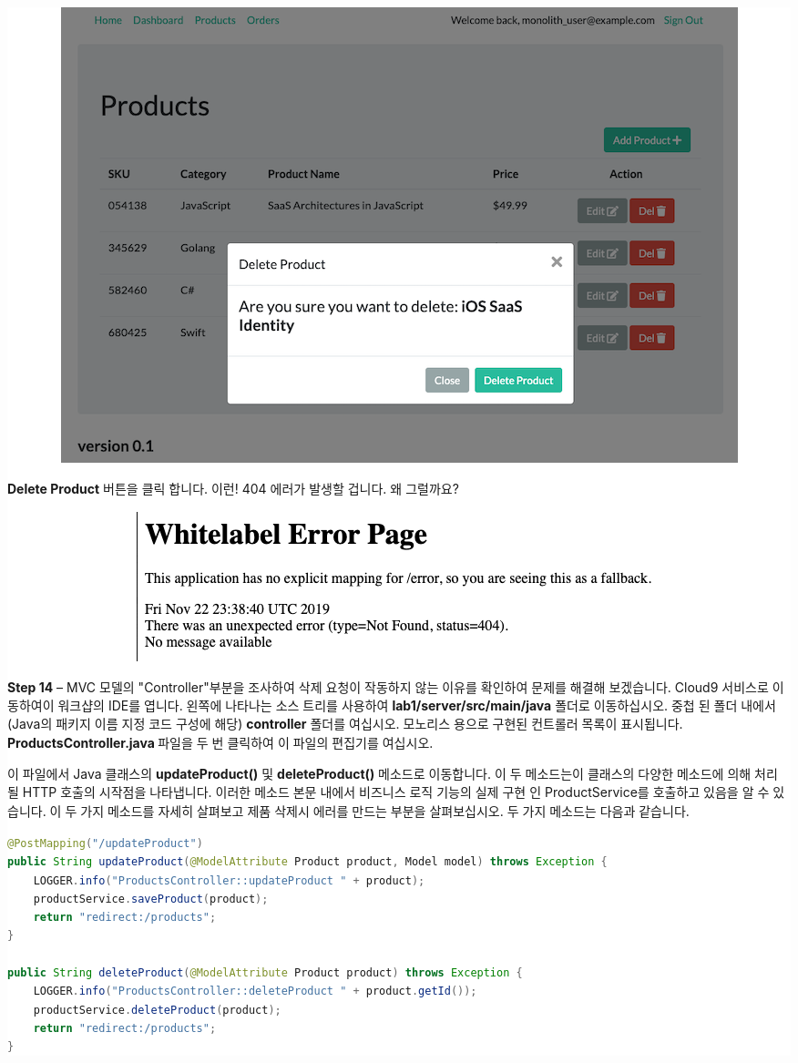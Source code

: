 <p align="center"><img src="../images/lab1/DeleteConfirm.png" alt="Confirm Delete Product"/></p>

<b>Delete Product</b> 버튼을 클릭 합니다. 이런! 404 에러가 발생할 겁니다. 왜 그럴까요?

<p align="center"><img src="../images/lab1/DeleteError.png" alt="Delete 404 Error"/></p>

<b>Step 14</b> – MVC 모델의 "Controller"부분을 조사하여 삭제 요청이 작동하지 않는 이유를 확인하여 문제를 해결해 보겠습니다. Cloud9 서비스로 이동하여이 워크샵의 IDE를 엽니다. 왼쪽에 나타나는 소스 트리를 사용하여 <b>lab1/server/src/main/java</b> 폴더로 이동하십시오. 중첩 된 폴더 내에서 (Java의 패키지 이름 지정 코드 구성에 해당) <b>controller</b> 폴더를 여십시오. 모노리스 용으로 구현된 컨트롤러 목록이 표시됩니다. <b>ProductsController.java </b> 파일을 두 번 클릭하여 이 파일의 편집기를 여십시오.

이 파일에서 Java 클래스의 <b>updateProduct()</b> 및 <b>deleteProduct()</b> 메소드로 이동합니다. 이 두 메소드는이 클래스의 다양한 메소드에 의해 처리 될 HTTP 호출의 시작점을 나타냅니다. 이러한 메소드 본문 내에서 비즈니스 로직 기능의 실제 구현 인 ProductService를 호출하고 있음을 알 수 있습니다. 이 두 가지 메소드를 자세히 살펴보고 제품 삭제시 에러를 만드는 부분을 살펴보십시오. 두 가지 메소드는 다음과 같습니다.

```java
@PostMapping("/updateProduct")
public String updateProduct(@ModelAttribute Product product, Model model) throws Exception {
	LOGGER.info("ProductsController::updateProduct " + product);
	productService.saveProduct(product);
	return "redirect:/products";
}

public String deleteProduct(@ModelAttribute Product product) throws Exception {
	LOGGER.info("ProductsController::deleteProduct " + product.getId());
	productService.deleteProduct(product);
	return "redirect:/products";
}
```
